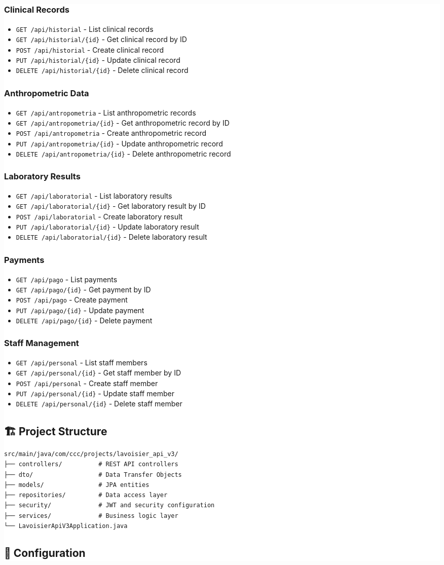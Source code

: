 ### Clinical Records
- `GET /api/historial` - List clinical records
- `GET /api/historial/{id}` - Get clinical record by ID
- `POST /api/historial` - Create clinical record
- `PUT /api/historial/{id}` - Update clinical record
- `DELETE /api/historial/{id}` - Delete clinical record

### Anthropometric Data
- `GET /api/antropometria` - List anthropometric records
- `GET /api/antropometria/{id}` - Get anthropometric record by ID
- `POST /api/antropometria` - Create anthropometric record
- `PUT /api/antropometria/{id}` - Update anthropometric record
- `DELETE /api/antropometria/{id}` - Delete anthropometric record

### Laboratory Results
- `GET /api/laboratorial` - List laboratory results
- `GET /api/laboratorial/{id}` - Get laboratory result by ID
- `POST /api/laboratorial` - Create laboratory result
- `PUT /api/laboratorial/{id}` - Update laboratory result
- `DELETE /api/laboratorial/{id}` - Delete laboratory result

### Payments
- `GET /api/pago` - List payments
- `GET /api/pago/{id}` - Get payment by ID
- `POST /api/pago` - Create payment
- `PUT /api/pago/{id}` - Update payment
- `DELETE /api/pago/{id}` - Delete payment

### Staff Management
- `GET /api/personal` - List staff members
- `GET /api/personal/{id}` - Get staff member by ID
- `POST /api/personal` - Create staff member
- `PUT /api/personal/{id}` - Update staff member
- `DELETE /api/personal/{id}` - Delete staff member

## 🏗️ Project Structure

```
src/main/java/com/ccc/projects/lavoisier_api_v3/
├── controllers/          # REST API controllers
├── dto/                  # Data Transfer Objects
├── models/               # JPA entities
├── repositories/         # Data access layer
├── security/             # JWT and security configuration
├── services/             # Business logic layer
└── LavoisierApiV3Application.java
```

## 🔧 Configuration
